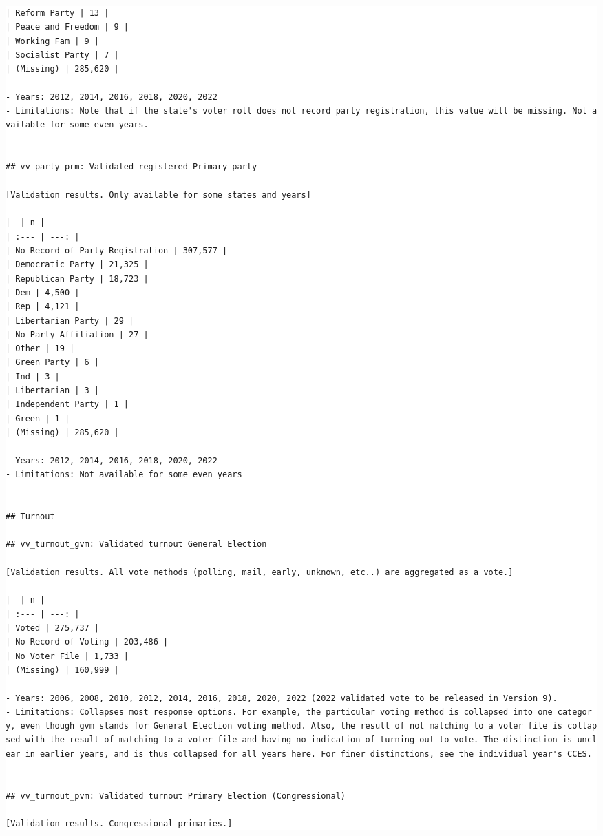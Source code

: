 ```
| Reform Party | 13 |
| Peace and Freedom | 9 |
| Working Fam | 9 |
| Socialist Party | 7 |
| (Missing) | 285,620 |

- Years: 2012, 2014, 2016, 2018, 2020, 2022
- Limitations: Note that if the state's voter roll does not record party registration, this value will be missing. Not available for some even years.


## vv_party_prm: Validated registered Primary party

[Validation results. Only available for some states and years]

|  | n |
| :--- | ---: |
| No Record of Party Registration | 307,577 |
| Democratic Party | 21,325 |
| Republican Party | 18,723 |
| Dem | 4,500 |
| Rep | 4,121 |
| Libertarian Party | 29 |
| No Party Affiliation | 27 |
| Other | 19 |
| Green Party | 6 |
| Ind | 3 |
| Libertarian | 3 |
| Independent Party | 1 |
| Green | 1 |
| (Missing) | 285,620 |

- Years: 2012, 2014, 2016, 2018, 2020, 2022
- Limitations: Not available for some even years


## Turnout

## vv_turnout_gvm: Validated turnout General Election

[Validation results. All vote methods (polling, mail, early, unknown, etc..) are aggregated as a vote.]

|  | n |
| :--- | ---: |
| Voted | 275,737 |
| No Record of Voting | 203,486 |
| No Voter File | 1,733 |
| (Missing) | 160,999 |

- Years: 2006, 2008, 2010, 2012, 2014, 2016, 2018, 2020, 2022 (2022 validated vote to be released in Version 9).
- Limitations: Collapses most response options. For example, the particular voting method is collapsed into one category, even though gvm stands for General Election voting method. Also, the result of not matching to a voter file is collapsed with the result of matching to a voter file and having no indication of turning out to vote. The distinction is unclear in earlier years, and is thus collapsed for all years here. For finer distinctions, see the individual year's CCES.


## vv_turnout_pvm: Validated turnout Primary Election (Congressional)

[Validation results. Congressional primaries.]

```

[^0]:    *Department of Political Science, Yale University. Website: https://www.shirokuriwaki.com. ORCID: https: //orcid.org/0000-0002-5687-2647. My thanks to Alexander Agadjanian, Jeremiah Cha, Steve Ansolabehere, Valerie Bradley, Stephen DiMauro, Bernard Fraga, Nathan Kaplan, Silvia Kim, Mayya Komisarchik, Stephen Pettigrew, Boris Shor, Brian Schaffner, and Gerlad Wright for finding errors and providing suggestions. Thanks to Joe Williams at YouGov, and Jon Keane, Mike Malecki, and Gordon Shotwell at Crunch for their help.
[^1]:    ${ }^{1}$ Dagonel, Angelo, 2021, "Cumulative CCES Policy Preferences", doi : 10.7910/DVN/OSXDQ0, Harvard Dataverse.